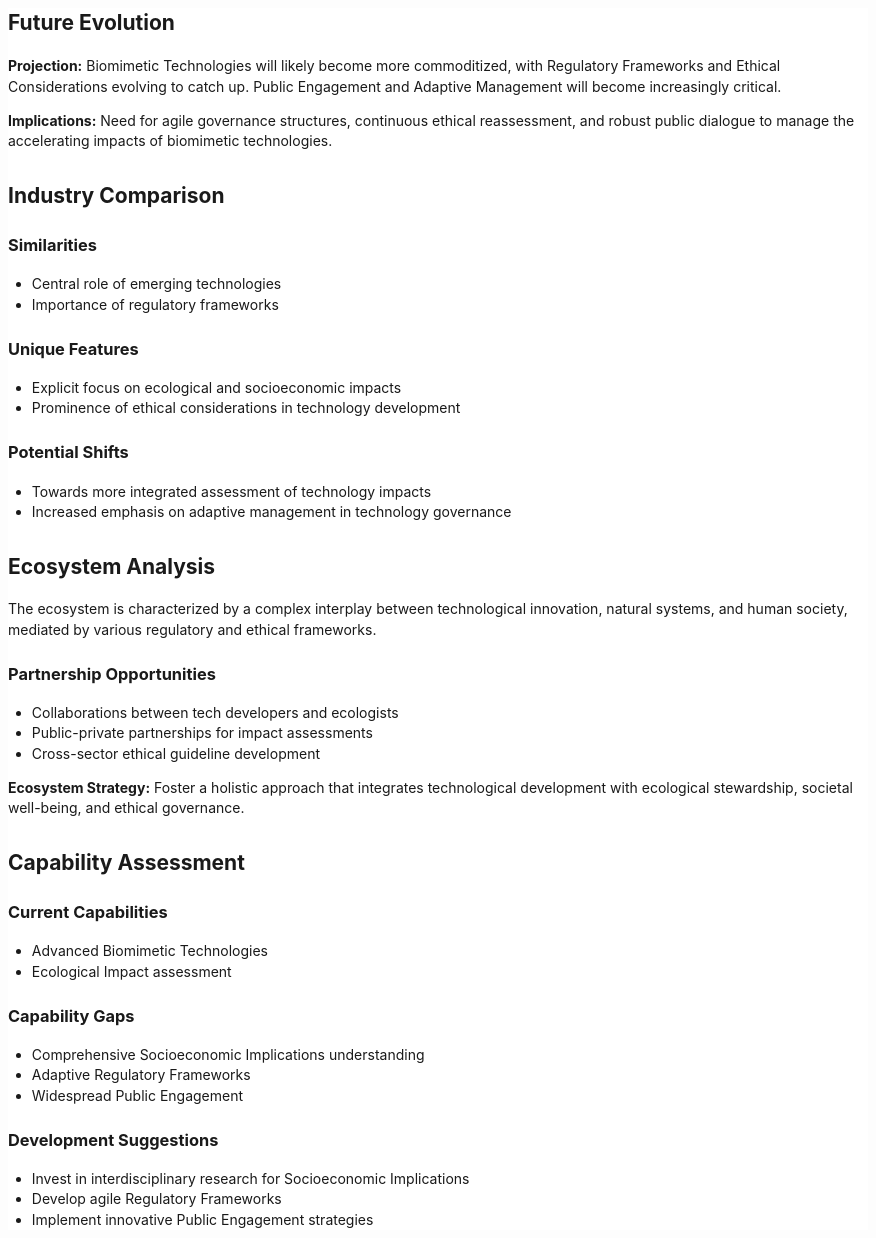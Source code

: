 ## Future Evolution

**Projection:** Biomimetic Technologies will likely become more commoditized, with Regulatory Frameworks and Ethical Considerations evolving to catch up. Public Engagement and Adaptive Management will become increasingly critical.

**Implications:** Need for agile governance structures, continuous ethical reassessment, and robust public dialogue to manage the accelerating impacts of biomimetic technologies.

## Industry Comparison

### Similarities
- Central role of emerging technologies
- Importance of regulatory frameworks

### Unique Features
- Explicit focus on ecological and socioeconomic impacts
- Prominence of ethical considerations in technology development

### Potential Shifts
- Towards more integrated assessment of technology impacts
- Increased emphasis on adaptive management in technology governance

## Ecosystem Analysis

The ecosystem is characterized by a complex interplay between technological innovation, natural systems, and human society, mediated by various regulatory and ethical frameworks.

### Partnership Opportunities
- Collaborations between tech developers and ecologists
- Public-private partnerships for impact assessments
- Cross-sector ethical guideline development

**Ecosystem Strategy:** Foster a holistic approach that integrates technological development with ecological stewardship, societal well-being, and ethical governance.

## Capability Assessment

### Current Capabilities
- Advanced Biomimetic Technologies
- Ecological Impact assessment

### Capability Gaps
- Comprehensive Socioeconomic Implications understanding
- Adaptive Regulatory Frameworks
- Widespread Public Engagement

### Development Suggestions
- Invest in interdisciplinary research for Socioeconomic Implications
- Develop agile Regulatory Frameworks
- Implement innovative Public Engagement strategies
